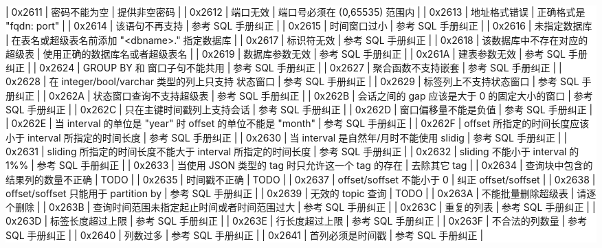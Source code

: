   | 0x2611 | 密码不能为空 | 提供非空密码 |
  | 0x2612 | 端口无效 | 端口号必须在 (0,65535) 范围内 |
  | 0x2613 | 地址格式错误 | 正确格式是 "fqdn: port" |
  | 0x2614 | 该语句不再支持 | 参考 SQL 手册纠正 |
  | 0x2615 | 时间窗口过小 | 参考 SQL 手册纠正 |
  | 0x2616 | 未指定数据库 | 在表名或超级表名前添加 "<dbname\>." 指定数据库 |
  | 0x2617 | 标识符无效 | 参考 SQL 手册纠正 |
  | 0x2618 | 该数据库中不存在对应的超级表 | 使用正确的数据库名或者超级表名 |
  | 0x2619 | 数据库参数无效 | 参考 SQL 手册纠正 |
  | 0x261A | 建表参数无效 | 参考 SQL 手册纠正 |
  | 0x2624 | GROUP BY 和 窗口子句不能共用 | 参考 SQL 手册纠正 |
  | 0x2627 | 聚合函数不支持嵌套 | 参考 SQL 手册纠正 |
  | 0x2628 | 在 integer/bool/varchar 类型的列上只支持 状态窗口 | 参考 SQL 手册纠正 |
  | 0x2629 | 标签列上不支持状态窗口 | 参考 SQL 手册纠正 |
  | 0x262A | 状态窗口查询不支持超级表 | 参考 SQL 手册纠正 |
  | 0x262B | 会话之间的 gap 应该是大于 0 的固定大小的窗口 | 参考 SQL 手册纠正 |
  | 0x262C | 只在主键时间戳列上支持会话 | 参考 SQL 手册纠正 |
  | 0x262D | 窗口偏移量不能是负值 | 参考 SQL 手册纠正 |
  | 0x262E | 当 interval 的单位是 "year" 时 offset 的单位不能是 "month" | 参考 SQL 手册纠正 |
  | 0x262F | offset 所指定的时间长度应该小于 interval 所指定的时间长度 | 参考 SQL 手册纠正 |
  | 0x2630 | 当 interval 是自然年/月时不能使用 slidig | 参考 SQL 手册纠正 |
  | 0x2631 | sliding 所指定的时间长度不能大于 interval 所指定的时间长度 | 参考 SQL 手册纠正 |
  | 0x2632 | sliding 不能小于 interval 的 1%% | 参考 SQL 手册纠正 |
  | 0x2633 | 当使用 JSON 类型的 tag 时只允许这一个 tag 的存在 | 去除其它 tag |
  | 0x2634 | 查询块中包含的结果列的数量不正确  | TODO |
  | 0x2635 | 时间戳不正确 | TODO |
  | 0x2637 | offset/soffset 不能小于 0 | 纠正 offset/soffset |
  | 0x2638 | offset/soffset 只能用于 partition by | 参考 SQL 手册纠正 |
  | 0x2639 | 无效的 topic 查询 | TODO |
  | 0x263A | 不能批量删除超级表 | 请逐个删除 |
  | 0x263B | 查询时间范围未指定起止时间或者时间范围过大 | 参考 SQL 手册纠正 |
  | 0x263C | 重复的列表 | 参考 SQL 手册纠正 |
  | 0x263D | 标签长度超过上限 | 参考 SQL 手册纠正 |
  | 0x263E | 行长度超过上限 | 参考 SQL 手册纠正 |
  | 0x263F | 不合法的列数量 | 参考 SQL 手册纠正 |
  | 0x2640 | 列数过多 | 参考 SQL 手册纠正 |
  | 0x2641 | 首列必须是时间戳 | 参考 SQL 手册纠正 |